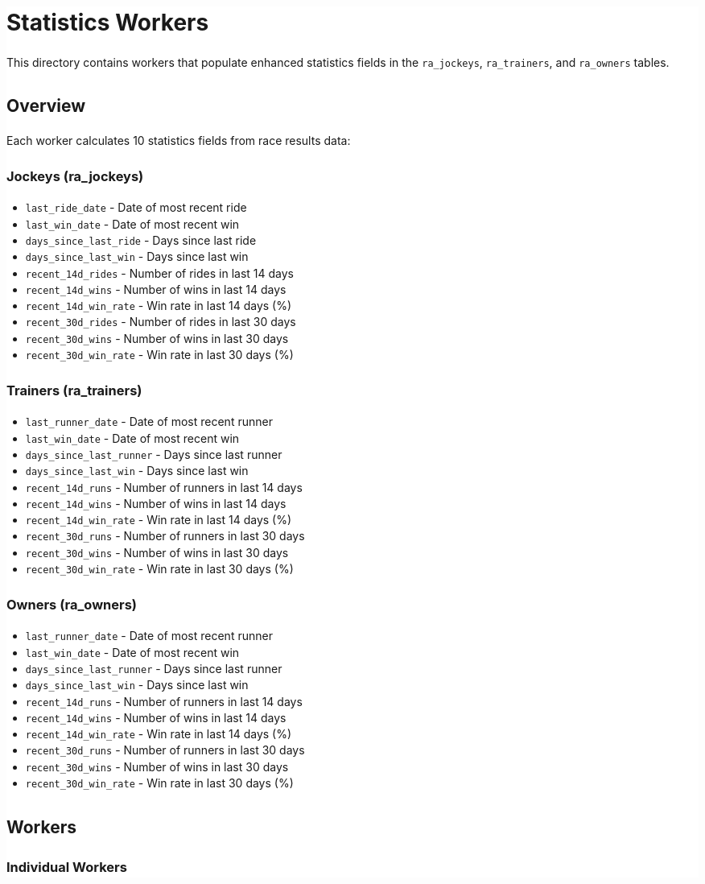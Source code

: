 # Statistics Workers

This directory contains workers that populate enhanced statistics fields in the `ra_jockeys`, `ra_trainers`, and `ra_owners` tables.

## Overview

Each worker calculates 10 statistics fields from race results data:

### Jockeys (ra_jockeys)
- `last_ride_date` - Date of most recent ride
- `last_win_date` - Date of most recent win
- `days_since_last_ride` - Days since last ride
- `days_since_last_win` - Days since last win
- `recent_14d_rides` - Number of rides in last 14 days
- `recent_14d_wins` - Number of wins in last 14 days
- `recent_14d_win_rate` - Win rate in last 14 days (%)
- `recent_30d_rides` - Number of rides in last 30 days
- `recent_30d_wins` - Number of wins in last 30 days
- `recent_30d_win_rate` - Win rate in last 30 days (%)

### Trainers (ra_trainers)
- `last_runner_date` - Date of most recent runner
- `last_win_date` - Date of most recent win
- `days_since_last_runner` - Days since last runner
- `days_since_last_win` - Days since last win
- `recent_14d_runs` - Number of runners in last 14 days
- `recent_14d_wins` - Number of wins in last 14 days
- `recent_14d_win_rate` - Win rate in last 14 days (%)
- `recent_30d_runs` - Number of runners in last 30 days
- `recent_30d_wins` - Number of wins in last 30 days
- `recent_30d_win_rate` - Win rate in last 30 days (%)

### Owners (ra_owners)
- `last_runner_date` - Date of most recent runner
- `last_win_date` - Date of most recent win
- `days_since_last_runner` - Days since last runner
- `days_since_last_win` - Days since last win
- `recent_14d_runs` - Number of runners in last 14 days
- `recent_14d_wins` - Number of wins in last 14 days
- `recent_14d_win_rate` - Win rate in last 14 days (%)
- `recent_30d_runs` - Number of runners in last 30 days
- `recent_30d_wins` - Number of wins in last 30 days
- `recent_30d_win_rate` - Win rate in last 30 days (%)

## Workers

### Individual Workers
